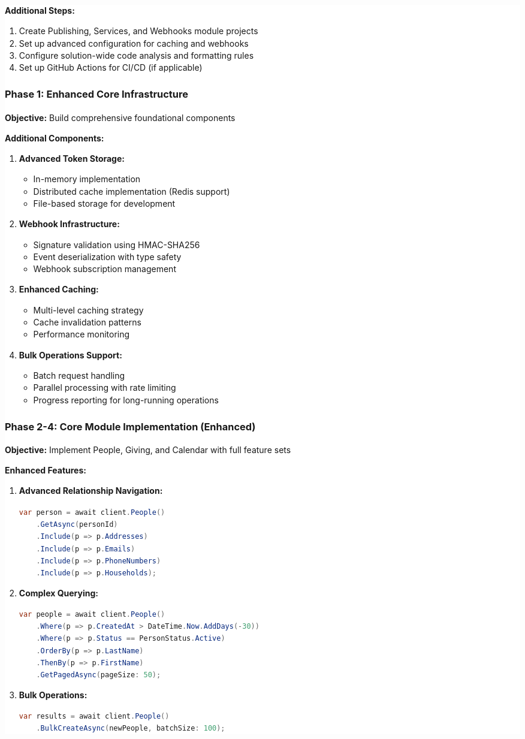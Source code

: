 **Additional Steps:**
1. Create Publishing, Services, and Webhooks module projects
2. Set up advanced configuration for caching and webhooks
3. Configure solution-wide code analysis and formatting rules
4. Set up GitHub Actions for CI/CD (if applicable)

### Phase 1: Enhanced Core Infrastructure
**Objective:** Build comprehensive foundational components

**Additional Components:**
1. **Advanced Token Storage:**
   - In-memory implementation
   - Distributed cache implementation (Redis support)
   - File-based storage for development

2. **Webhook Infrastructure:**
   - Signature validation using HMAC-SHA256
   - Event deserialization with type safety
   - Webhook subscription management

3. **Enhanced Caching:**
   - Multi-level caching strategy
   - Cache invalidation patterns
   - Performance monitoring

4. **Bulk Operations Support:**
   - Batch request handling
   - Parallel processing with rate limiting
   - Progress reporting for long-running operations

### Phase 2-4: Core Module Implementation (Enhanced)
**Objective:** Implement People, Giving, and Calendar with full feature sets

**Enhanced Features:**
1. **Advanced Relationship Navigation:**
   ```csharp
   var person = await client.People()
       .GetAsync(personId)
       .Include(p => p.Addresses)
       .Include(p => p.Emails)
       .Include(p => p.PhoneNumbers)
       .Include(p => p.Households);
   ```

2. **Complex Querying:**
   ```csharp
   var people = await client.People()
       .Where(p => p.CreatedAt > DateTime.Now.AddDays(-30))
       .Where(p => p.Status == PersonStatus.Active)
       .OrderBy(p => p.LastName)
       .ThenBy(p => p.FirstName)
       .GetPagedAsync(pageSize: 50);
   ```

3. **Bulk Operations:**
   ```csharp
   var results = await client.People()
       .BulkCreateAsync(newPeople, batchSize: 100);
   ```
